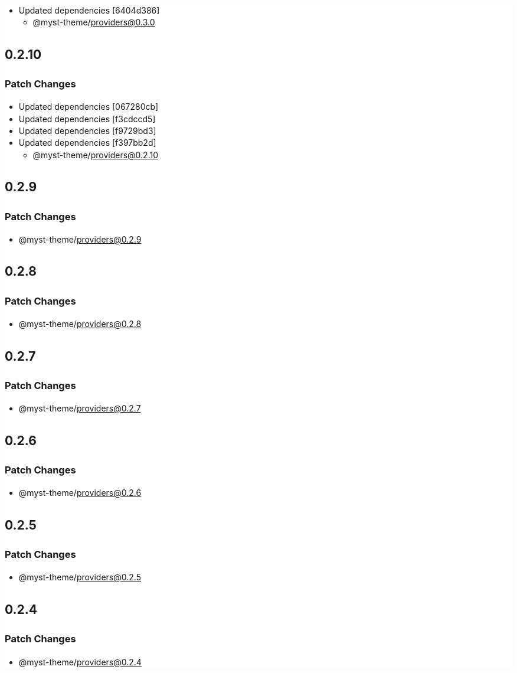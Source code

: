 - Updated dependencies [6404d386]
  - @myst-theme/providers@0.3.0

## 0.2.10

### Patch Changes

- Updated dependencies [067280cb]
- Updated dependencies [f3cdccd5]
- Updated dependencies [f9729bd3]
- Updated dependencies [f397bb2d]
  - @myst-theme/providers@0.2.10

## 0.2.9

### Patch Changes

- @myst-theme/providers@0.2.9

## 0.2.8

### Patch Changes

- @myst-theme/providers@0.2.8

## 0.2.7

### Patch Changes

- @myst-theme/providers@0.2.7

## 0.2.6

### Patch Changes

- @myst-theme/providers@0.2.6

## 0.2.5

### Patch Changes

- @myst-theme/providers@0.2.5

## 0.2.4

### Patch Changes

- @myst-theme/providers@0.2.4
